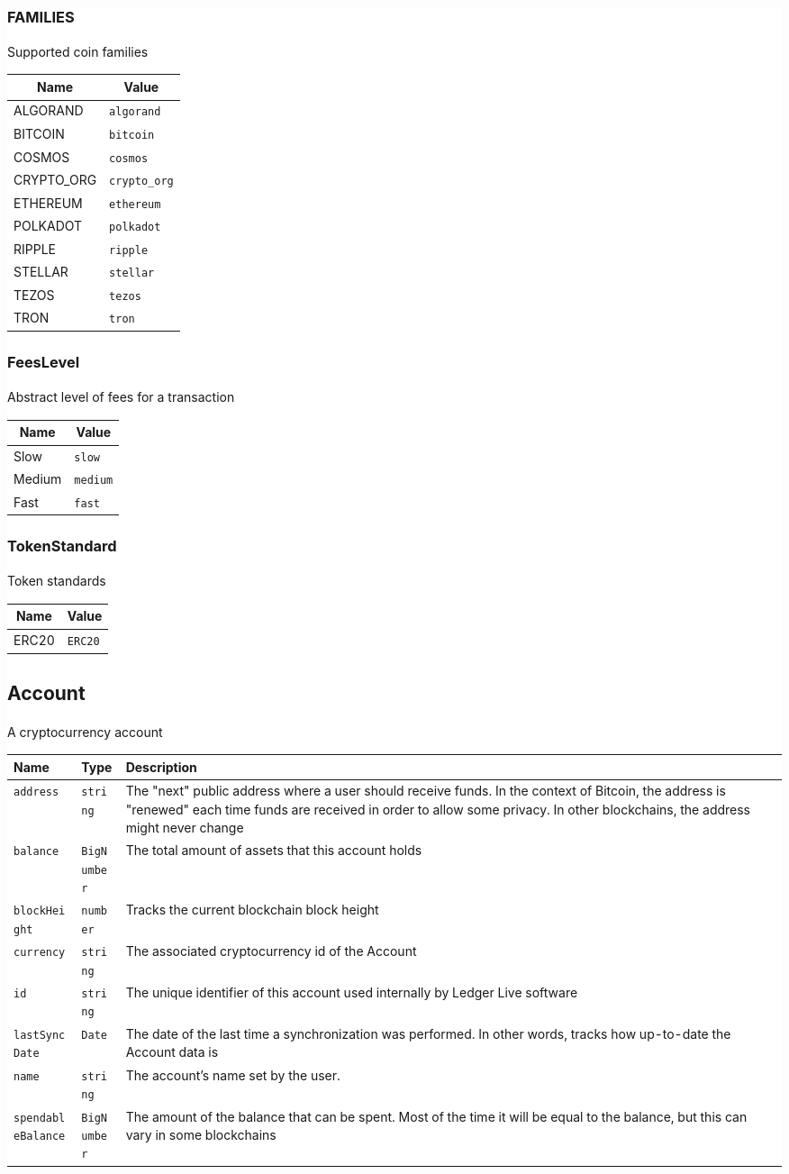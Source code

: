 ### FAMILIES

Supported coin families

| Name       | Value        |
| ---------- | ------------ |
| ALGORAND   | `algorand`   |
| BITCOIN    | `bitcoin`    |
| COSMOS     | `cosmos`     |
| CRYPTO_ORG | `crypto_org` |
| ETHEREUM   | `ethereum`   |
| POLKADOT   | `polkadot`   |
| RIPPLE     | `ripple`     |
| STELLAR    | `stellar`    |
| TEZOS      | `tezos`      |
| TRON       | `tron`       |

### FeesLevel

Abstract level of fees for a transaction

| Name   | Value    |
| ------ | -------- |
| Slow   | `slow`   |
| Medium | `medium` |
| Fast   | `fast`   |

### TokenStandard

Token standards

| Name  | Value   |
| ----- | ------- |
| ERC20 | `ERC20` |

## Account

A cryptocurrency account

| Name               | Type        | Description                                                                                                                                                                                                                        |
| :----------------- | :---------- | :--------------------------------------------------------------------------------------------------------------------------------------------------------------------------------------------------------------------------------- |
| `address`          | `string`    | The "next" public address where a user should receive funds. In the context of Bitcoin, the address is "renewed" each time funds are received in order to allow some privacy. In other blockchains, the address might never change |
| `balance`          | `BigNumber` | The total amount of assets that this account holds                                                                                                                                                                                 |
| `blockHeight`      | `number`    | Tracks the current blockchain block height                                                                                                                                                                                         |
| `currency`         | `string`    | The associated cryptocurrency id of the Account                                                                                                                                                                                    |
| `id`               | `string`    | The unique identifier of this account used internally by Ledger Live software                                                                                                                                                      |
| `lastSyncDate`     | `Date`      | The date of the last time a synchronization was performed. In other words, tracks how up-to-date the Account data is                                                                                                               |
| `name`             | `string`    | The account’s name set by the user.                                                                                                                                                                                                |
| `spendableBalance` | `BigNumber` | The amount of the balance that can be spent. Most of the time it will be equal to the balance, but this can vary in some blockchains                                                                                               |
